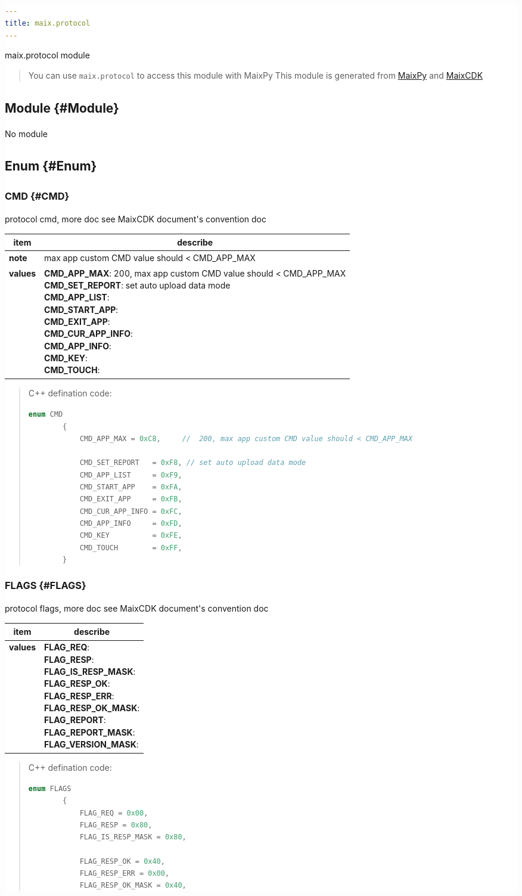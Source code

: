 ```yaml
---
title: maix.protocol
---
```


maix.protocol module


> You can use `maix.protocol` to access this module with MaixPy
> This module is generated from [MaixPy](https://github.com/sipeed/MaixPy) and [MaixCDK](https://github.com/sipeed/MaixCDK)

## Module {#Module}

No module


## Enum {#Enum}

### CMD {#CMD}

protocol cmd, more doc see MaixCDK document's convention doc

| item | describe |
| --- | --- |
| **note** | max app custom CMD value should < CMD_APP_MAX |
| **values** | **CMD_APP_MAX**: 200, max app custom CMD value should < CMD_APP_MAX<br>**CMD_SET_REPORT**: set auto upload data mode<br>**CMD_APP_LIST**: <br>**CMD_START_APP**: <br>**CMD_EXIT_APP**: <br>**CMD_CUR_APP_INFO**: <br>**CMD_APP_INFO**: <br>**CMD_KEY**: <br>**CMD_TOUCH**: <br>
> C++ defination code:
> ```cpp
> enum CMD
>         {
>             CMD_APP_MAX = 0xC8,     //  200, max app custom CMD value should < CMD_APP_MAX
> 
>             CMD_SET_REPORT   = 0xF8, // set auto upload data mode
>             CMD_APP_LIST     = 0xF9,
>             CMD_START_APP    = 0xFA,
>             CMD_EXIT_APP     = 0xFB,
>             CMD_CUR_APP_INFO = 0xFC,
>             CMD_APP_INFO     = 0xFD,
>             CMD_KEY          = 0xFE,
>             CMD_TOUCH        = 0xFF,
>         }
> ```
### FLAGS {#FLAGS}

protocol flags, more doc see MaixCDK document's convention doc

| item | describe |
| --- | --- |
| **values** | **FLAG_REQ**: <br>**FLAG_RESP**: <br>**FLAG_IS_RESP_MASK**: <br>**FLAG_RESP_OK**: <br>**FLAG_RESP_ERR**: <br>**FLAG_RESP_OK_MASK**: <br>**FLAG_REPORT**: <br>**FLAG_REPORT_MASK**: <br>**FLAG_VERSION_MASK**: <br>
> C++ defination code:
> ```cpp
> enum FLAGS
>         {
>             FLAG_REQ = 0x00,
>             FLAG_RESP = 0x80,
>             FLAG_IS_RESP_MASK = 0x80,
> 
>             FLAG_RESP_OK = 0x40,
>             FLAG_RESP_ERR = 0x00,
>             FLAG_RESP_OK_MASK = 0x40,
> 
